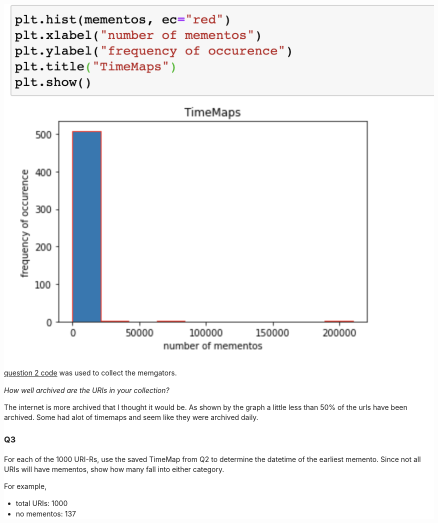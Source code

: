 ![Q2 graph ](./q2.png) 

[question 2 code](./Memgator.ipynb) was used to collect the memgators. 

*How well archived are the URIs in your collection?*

The internet is more archived that I thought it would be. As shown by the graph a little less than 50% of the urls have been archived. Some had alot of timemaps and seem like they were archived daily. 

### Q3

For each of the 1000 URI-Rs, use the saved TimeMap from Q2 to determine the datetime of the earliest memento. Since not all URIs will have mementos, show how many fall into either category.

For example,  
* total URIs:         1000
* no mementos:        137  
